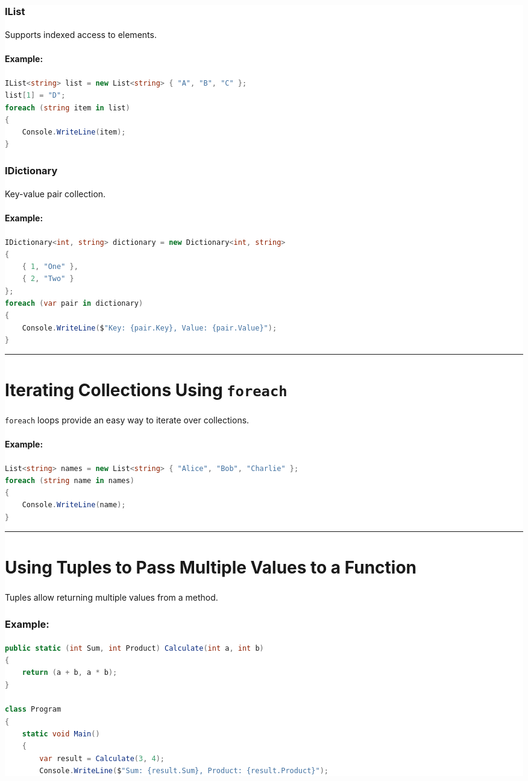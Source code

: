### **IList**
Supports indexed access to elements.

#### Example:
```csharp
IList<string> list = new List<string> { "A", "B", "C" };
list[1] = "D";
foreach (string item in list)
{
    Console.WriteLine(item);
}
```

### **IDictionary**
Key-value pair collection.

#### Example:
```csharp
IDictionary<int, string> dictionary = new Dictionary<int, string>
{
    { 1, "One" },
    { 2, "Two" }
};
foreach (var pair in dictionary)
{
    Console.WriteLine($"Key: {pair.Key}, Value: {pair.Value}");
}
```

---

# Iterating Collections Using `foreach`

`foreach` loops provide an easy way to iterate over collections.

#### Example:
```csharp
List<string> names = new List<string> { "Alice", "Bob", "Charlie" };
foreach (string name in names)
{
    Console.WriteLine(name);
}
```

---

# Using Tuples to Pass Multiple Values to a Function

Tuples allow returning multiple values from a method.

### **Example:**
```csharp
public static (int Sum, int Product) Calculate(int a, int b)
{
    return (a + b, a * b);
}

class Program
{
    static void Main()
    {
        var result = Calculate(3, 4);
        Console.WriteLine($"Sum: {result.Sum}, Product: {result.Product}");
```